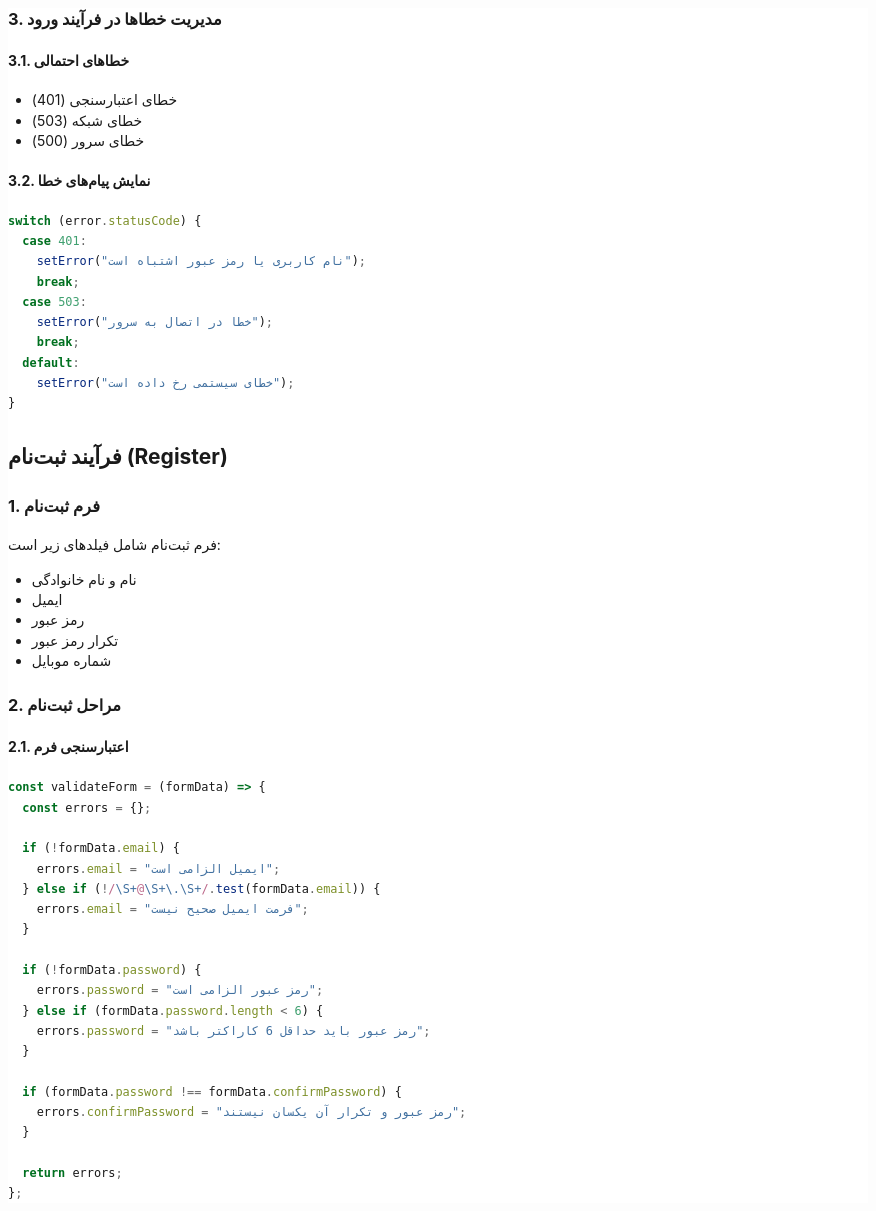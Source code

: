 ### 3. مدیریت خطاها در فرآیند ورود

#### 3.1. خطاهای احتمالی

- خطای اعتبارسنجی (401)
- خطای شبکه (503)
- خطای سرور (500)

#### 3.2. نمایش پیام‌های خطا

```javascript
switch (error.statusCode) {
  case 401:
    setError("نام کاربری یا رمز عبور اشتباه است");
    break;
  case 503:
    setError("خطا در اتصال به سرور");
    break;
  default:
    setError("خطای سیستمی رخ داده است");
}
```

## فرآیند ثبت‌نام (Register)

### 1. فرم ثبت‌نام

فرم ثبت‌نام شامل فیلدهای زیر است:

- نام و نام خانوادگی
- ایمیل
- رمز عبور
- تکرار رمز عبور
- شماره موبایل

### 2. مراحل ثبت‌نام

#### 2.1. اعتبارسنجی فرم

```javascript
const validateForm = (formData) => {
  const errors = {};

  if (!formData.email) {
    errors.email = "ایمیل الزامی است";
  } else if (!/\S+@\S+\.\S+/.test(formData.email)) {
    errors.email = "فرمت ایمیل صحیح نیست";
  }

  if (!formData.password) {
    errors.password = "رمز عبور الزامی است";
  } else if (formData.password.length < 6) {
    errors.password = "رمز عبور باید حداقل 6 کاراکتر باشد";
  }

  if (formData.password !== formData.confirmPassword) {
    errors.confirmPassword = "رمز عبور و تکرار آن یکسان نیستند";
  }

  return errors;
};
```
